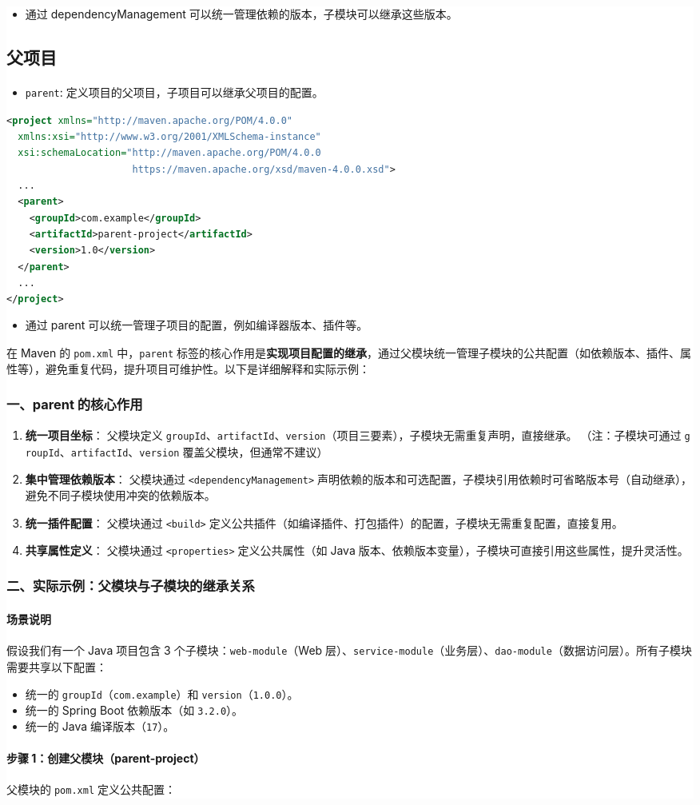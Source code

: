 - 通过 dependencyManagement 可以统一管理依赖的版本，子模块可以继承这些版本。

## 父项目

- `parent`: 定义项目的父项目，子项目可以继承父项目的配置。

```xml
<project xmlns="http://maven.apache.org/POM/4.0.0"
  xmlns:xsi="http://www.w3.org/2001/XMLSchema-instance"
  xsi:schemaLocation="http://maven.apache.org/POM/4.0.0
                      https://maven.apache.org/xsd/maven-4.0.0.xsd">
  ...
  <parent>
    <groupId>com.example</groupId>
    <artifactId>parent-project</artifactId>
    <version>1.0</version>
  </parent>
  ...
</project>
```

- 通过 parent 可以统一管理子项目的配置，例如编译器版本、插件等。

在 Maven 的 `pom.xml` 中，`parent` 标签的核心作用是**实现项目配置的继承**，通过父模块统一管理子模块的公共配置（如依赖版本、插件、属性等），避免重复代码，提升项目可维护性。以下是详细解释和实际示例：

### **一、parent 的核心作用**

1. **统一项目坐标**：
   父模块定义 `groupId`、`artifactId`、`version`（项目三要素），子模块无需重复声明，直接继承。
   （注：子模块可通过 `groupId`、`artifactId`、`version` 覆盖父模块，但通常不建议）

2. **集中管理依赖版本**：
   父模块通过 `<dependencyManagement>` 声明依赖的版本和可选配置，子模块引用依赖时可省略版本号（自动继承），避免不同子模块使用冲突的依赖版本。

3. **统一插件配置**：
   父模块通过 `<build>` 定义公共插件（如编译插件、打包插件）的配置，子模块无需重复配置，直接复用。

4. **共享属性定义**：
   父模块通过 `<properties>` 定义公共属性（如 Java 版本、依赖版本变量），子模块可直接引用这些属性，提升灵活性。

### **二、实际示例：父模块与子模块的继承关系**

#### **场景说明**

假设我们有一个 Java 项目包含 3 个子模块：`web-module`（Web 层）、`service-module`（业务层）、`dao-module`（数据访问层）。所有子模块需要共享以下配置：

- 统一的 `groupId`（`com.example`）和 `version`（`1.0.0`）。
- 统一的 Spring Boot 依赖版本（如 `3.2.0`）。
- 统一的 Java 编译版本（`17`）。

#### **步骤 1：创建父模块（parent-project）**

父模块的 `pom.xml` 定义公共配置：
